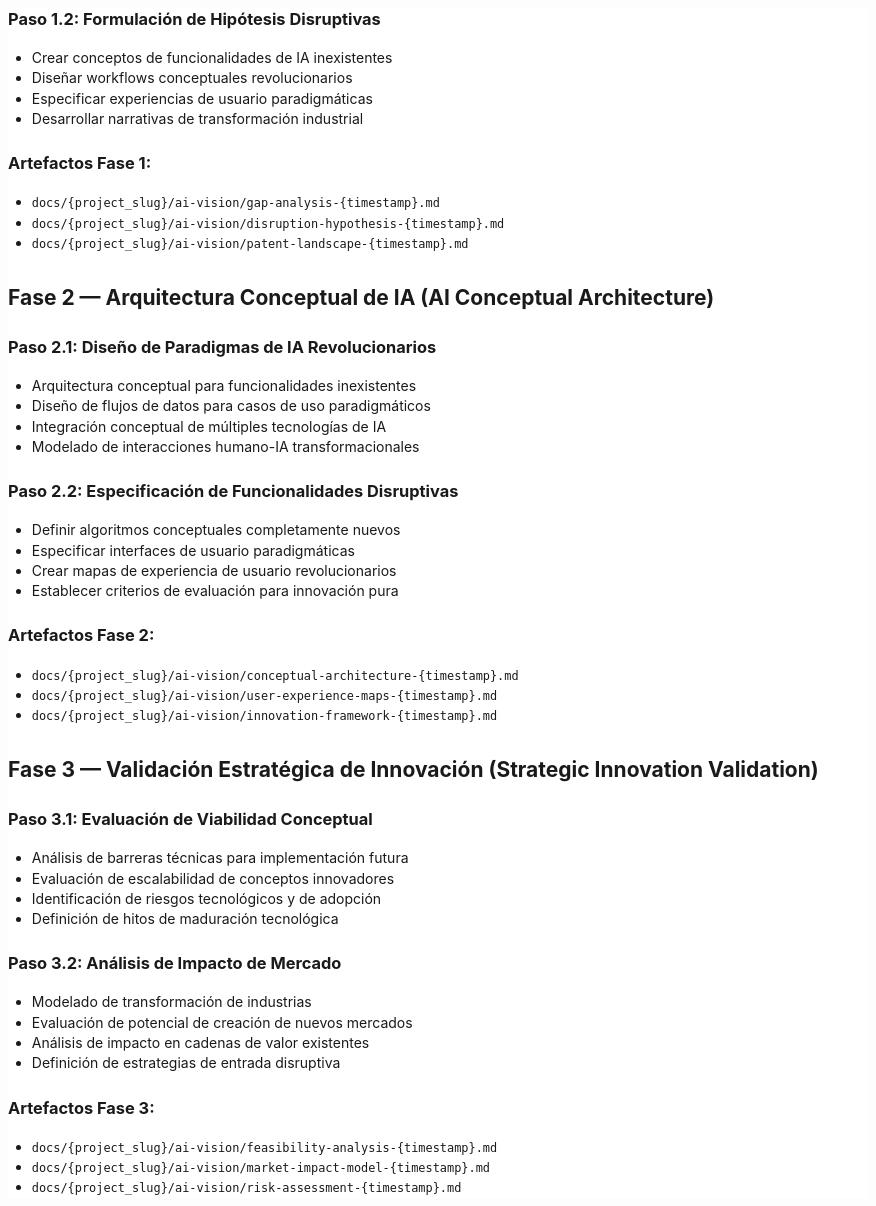 ### Paso 1.2: Formulación de Hipótesis Disruptivas
- Crear conceptos de funcionalidades de IA inexistentes
- Diseñar workflows conceptuales revolucionarios
- Especificar experiencias de usuario paradigmáticas
- Desarrollar narrativas de transformación industrial

### Artefactos Fase 1:
- `docs/{project_slug}/ai-vision/gap-analysis-{timestamp}.md`
- `docs/{project_slug}/ai-vision/disruption-hypothesis-{timestamp}.md`
- `docs/{project_slug}/ai-vision/patent-landscape-{timestamp}.md`

## Fase 2 — Arquitectura Conceptual de IA (AI Conceptual Architecture)

### Paso 2.1: Diseño de Paradigmas de IA Revolucionarios
- Arquitectura conceptual para funcionalidades inexistentes
- Diseño de flujos de datos para casos de uso paradigmáticos
- Integración conceptual de múltiples tecnologías de IA
- Modelado de interacciones humano-IA transformacionales

### Paso 2.2: Especificación de Funcionalidades Disruptivas
- Definir algoritmos conceptuales completamente nuevos
- Especificar interfaces de usuario paradigmáticas
- Crear mapas de experiencia de usuario revolucionarios
- Establecer criterios de evaluación para innovación pura

### Artefactos Fase 2:
- `docs/{project_slug}/ai-vision/conceptual-architecture-{timestamp}.md`
- `docs/{project_slug}/ai-vision/user-experience-maps-{timestamp}.md`
- `docs/{project_slug}/ai-vision/innovation-framework-{timestamp}.md`

## Fase 3 — Validación Estratégica de Innovación (Strategic Innovation Validation)

### Paso 3.1: Evaluación de Viabilidad Conceptual
- Análisis de barreras técnicas para implementación futura
- Evaluación de escalabilidad de conceptos innovadores
- Identificación de riesgos tecnológicos y de adopción
- Definición de hitos de maduración tecnológica

### Paso 3.2: Análisis de Impacto de Mercado
- Modelado de transformación de industrias
- Evaluación de potencial de creación de nuevos mercados
- Análisis de impacto en cadenas de valor existentes
- Definición de estrategias de entrada disruptiva

### Artefactos Fase 3:
- `docs/{project_slug}/ai-vision/feasibility-analysis-{timestamp}.md`
- `docs/{project_slug}/ai-vision/market-impact-model-{timestamp}.md`
- `docs/{project_slug}/ai-vision/risk-assessment-{timestamp}.md`
